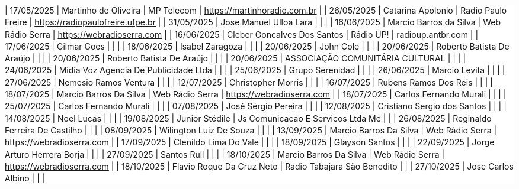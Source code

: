 | 17/05/2025 | Martinho de Oliveira | MP Telecom | https://martinhoradio.com.br |
| 26/05/2025 | Catarina Apolonio | Radio Paulo Freire | https://radiopaulofreire.ufpe.br |
| 31/05/2025 | Jose Manuel Ulloa Lara |  |  |
| 16/06/2025 | Marcio Barros da Silva | Web Rádio Serra | https://webradioserra.com |
| 16/06/2025 | Cleber Goncalves Dos Santos | Rádio UP! | radioup.antbr.com |
| 17/06/2025 | Gilmar Goes |  |  |
| 18/06/2025 | Isabel Zaragoza |  |  |
| 20/06/2025 | John Cole |  |  |
| 20/06/2025 | Roberto Batista De Araújo |  |  |
| 20/06/2025 | Roberto Batista De Araújo |  |  |
| 20/06/2025 | ASSOCIAÇÃO COMUNITÁRIA CULTURAL |  |  |
| 24/06/2025 | Midia Voz Agencia De Publicidade Ltda |  |  |
| 25/06/2025 | Grupo Serenidad |  |  |
| 26/06/2025 | Marcio Levita |  |  |
| 27/06/2025 | Nemesio Ramos Ventura |  |  |
| 12/07/2025 | Christopher Morris |  |  |
| 16/07/2025 | Rubens Ramos Dos Reis |  |  |
| 18/07/2025 | Marcio Barros Da Silva | Web Rádio Serra | https://webradioserra.com |
| 18/07/2025 | Carlos Fernando Murali |  |  |
| 25/07/2025 | Carlos Fernando Murali |  |  |
| 07/08/2025 | José Sérgio Pereira |  |  |
| 12/08/2025 | Cristiano Sergio dos Santos |  |  |
| 14/08/2025 | Noel Lucas |  |  |
| 19/08/2025 | Junior Stédile | Js Comunicacao E Servicos Ltda Me |  |
| 26/08/2025 | Reginaldo Ferreira De Castilho |  |  |
| 08/09/2025 | Wilington Luiz De Souza |  |  |
| 13/09/2025 | Marcio Barros Da Silva | Web Rádio Serra | https://webradioserra.com |
| 17/09/2025 | Clenildo Lima Do Vale |  |  |
| 18/09/2025 | Glayson Santos |  |  |
| 22/09/2025 | Jorge Arturo Herrera Borja |  |  |
| 27/09/2025 | Santos Rull |  |  |
| 18/10/2025 | Marcio Barros Da Silva | Web Rádio Serra | https://webradioserra.com |
| 18/10/2025 | Flavio Roque Da Cruz Neto | Radio Tabajara São Benedito |  |
| 27/10/2025 | Jose Carlos Albino |  |  |